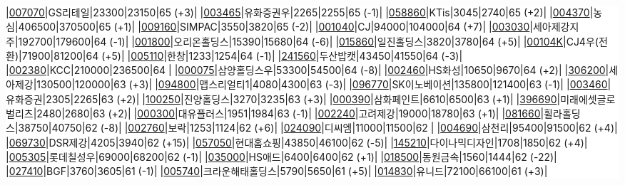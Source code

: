 |[007070](https://finance.daum.net/quotes/A007070)|GS리테일|23300|23150|65 (+3)|
|[003465](https://finance.daum.net/quotes/A003465)|유화증권우|2265|2255|65 (-1)|
|[058860](https://finance.daum.net/quotes/A058860)|KTis|3045|2740|65 (+2)|
|[004370](https://finance.daum.net/quotes/A004370)|농심|406500|370500|65 (+1)|
|[009160](https://finance.daum.net/quotes/A009160)|SIMPAC|3550|3820|65 (-2)|
|[001040](https://finance.daum.net/quotes/A001040)|CJ|94000|104000|64 (+7)|
|[003030](https://finance.daum.net/quotes/A003030)|세아제강지주|192700|179600|64 (-1)|
|[001800](https://finance.daum.net/quotes/A001800)|오리온홀딩스|15390|15680|64 (-6)|
|[015860](https://finance.daum.net/quotes/A015860)|일진홀딩스|3820|3780|64 (+5)|
|[00104K](https://finance.daum.net/quotes/A00104K)|CJ4우(전환)|71900|81200|64 (+5)|
|[005110](https://finance.daum.net/quotes/A005110)|한창|1233|1254|64 (-1)|
|[241560](https://finance.daum.net/quotes/A241560)|두산밥캣|43450|41550|64 (-3)|
|[002380](https://finance.daum.net/quotes/A002380)|KCC|210000|236500|64 |
|[000075](https://finance.daum.net/quotes/A000075)|삼양홀딩스우|53300|54500|64 (-8)|
|[002460](https://finance.daum.net/quotes/A002460)|HS화성|10650|9670|64 (+2)|
|[306200](https://finance.daum.net/quotes/A306200)|세아제강|130500|120000|63 (+3)|
|[094800](https://finance.daum.net/quotes/A094800)|맵스리얼티1|4080|4300|63 (-3)|
|[096770](https://finance.daum.net/quotes/A096770)|SK이노베이션|135800|121400|63 (-1)|
|[003460](https://finance.daum.net/quotes/A003460)|유화증권|2305|2265|63 (+2)|
|[100250](https://finance.daum.net/quotes/A100250)|진양홀딩스|3270|3235|63 (+3)|
|[000390](https://finance.daum.net/quotes/A000390)|삼화페인트|6610|6500|63 (+1)|
|[396690](https://finance.daum.net/quotes/A396690)|미래에셋글로벌리츠|2480|2680|63 (+2)|
|[000300](https://finance.daum.net/quotes/A000300)|대유플러스|1951|1984|63 (-1)|
|[002240](https://finance.daum.net/quotes/A002240)|고려제강|19000|18780|63 (+1)|
|[081660](https://finance.daum.net/quotes/A081660)|휠라홀딩스|38750|40750|62 (-8)|
|[002760](https://finance.daum.net/quotes/A002760)|보락|1253|1124|62 (+6)|
|[024090](https://finance.daum.net/quotes/A024090)|디씨엠|11000|11500|62 |
|[004690](https://finance.daum.net/quotes/A004690)|삼천리|95400|91500|62 (+4)|
|[069730](https://finance.daum.net/quotes/A069730)|DSR제강|4205|3940|62 (+15)|
|[057050](https://finance.daum.net/quotes/A057050)|현대홈쇼핑|43850|46100|62 (-5)|
|[145210](https://finance.daum.net/quotes/A145210)|다이나믹디자인|1708|1850|62 (+4)|
|[005305](https://finance.daum.net/quotes/A005305)|롯데칠성우|69000|68200|62 (-1)|
|[035000](https://finance.daum.net/quotes/A035000)|HS애드|6400|6400|62 (+1)|
|[018500](https://finance.daum.net/quotes/A018500)|동원금속|1560|1444|62 (-22)|
|[027410](https://finance.daum.net/quotes/A027410)|BGF|3760|3605|61 (-1)|
|[005740](https://finance.daum.net/quotes/A005740)|크라운해태홀딩스|5790|5650|61 (+5)|
|[014830](https://finance.daum.net/quotes/A014830)|유니드|72100|66100|61 (+3)|